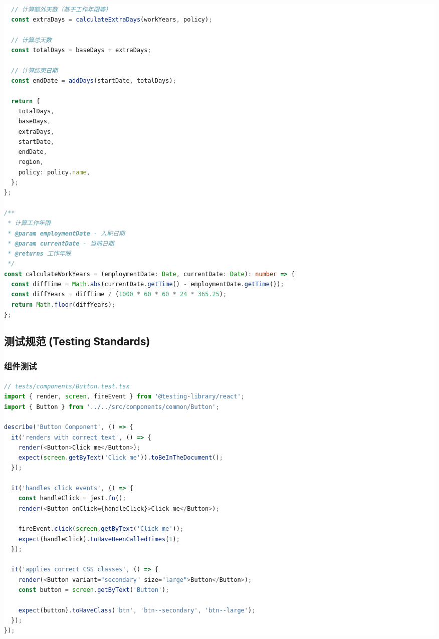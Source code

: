 ```typescript
  // 计算额外天数（基于工作年限等）
  const extraDays = calculateExtraDays(workYears, policy);
  
  // 计算总天数
  const totalDays = baseDays + extraDays;
  
  // 计算结束日期
  const endDate = addDays(startDate, totalDays);
  
  return {
    totalDays,
    baseDays,
    extraDays,
    startDate,
    endDate,
    region,
    policy: policy.name,
  };
};

/**
 * 计算工作年限
 * @param employmentDate - 入职日期
 * @param currentDate - 当前日期
 * @returns 工作年限
 */
const calculateWorkYears = (employmentDate: Date, currentDate: Date): number => {
  const diffTime = Math.abs(currentDate.getTime() - employmentDate.getTime());
  const diffYears = diffTime / (1000 * 60 * 60 * 24 * 365.25);
  return Math.floor(diffYears);
};
```

## 测试规范 (Testing Standards)

### 组件测试
```typescript
// tests/components/Button.test.tsx
import { render, screen, fireEvent } from '@testing-library/react';
import { Button } from '../../src/components/common/Button';

describe('Button Component', () => {
  it('renders with correct text', () => {
    render(<Button>Click me</Button>);
    expect(screen.getByText('Click me')).toBeInTheDocument();
  });

  it('handles click events', () => {
    const handleClick = jest.fn();
    render(<Button onClick={handleClick}>Click me</Button>);
    
    fireEvent.click(screen.getByText('Click me'));
    expect(handleClick).toHaveBeenCalledTimes(1);
  });

  it('applies correct CSS classes', () => {
    render(<Button variant="secondary" size="large">Button</Button>);
    const button = screen.getByText('Button');
    
    expect(button).toHaveClass('btn', 'btn--secondary', 'btn--large');
  });
});
```